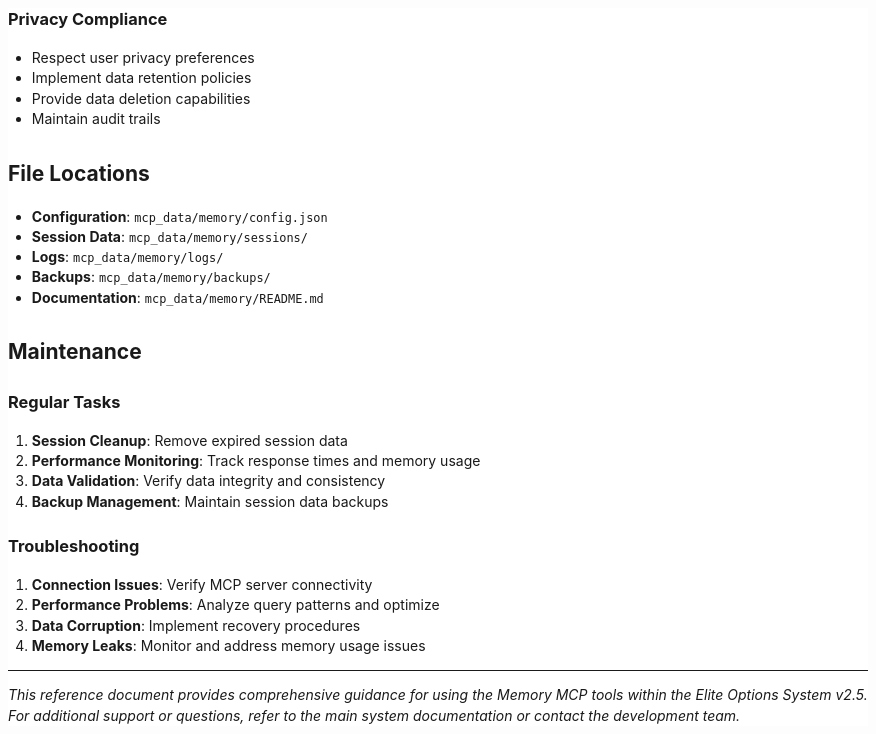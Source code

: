 ### Privacy Compliance
- Respect user privacy preferences
- Implement data retention policies
- Provide data deletion capabilities
- Maintain audit trails

## File Locations

- **Configuration**: `mcp_data/memory/config.json`
- **Session Data**: `mcp_data/memory/sessions/`
- **Logs**: `mcp_data/memory/logs/`
- **Backups**: `mcp_data/memory/backups/`
- **Documentation**: `mcp_data/memory/README.md`

## Maintenance

### Regular Tasks
1. **Session Cleanup**: Remove expired session data
2. **Performance Monitoring**: Track response times and memory usage
3. **Data Validation**: Verify data integrity and consistency
4. **Backup Management**: Maintain session data backups

### Troubleshooting
1. **Connection Issues**: Verify MCP server connectivity
2. **Performance Problems**: Analyze query patterns and optimize
3. **Data Corruption**: Implement recovery procedures
4. **Memory Leaks**: Monitor and address memory usage issues

---

*This reference document provides comprehensive guidance for using the Memory MCP tools within the Elite Options System v2.5. For additional support or questions, refer to the main system documentation or contact the development team.*